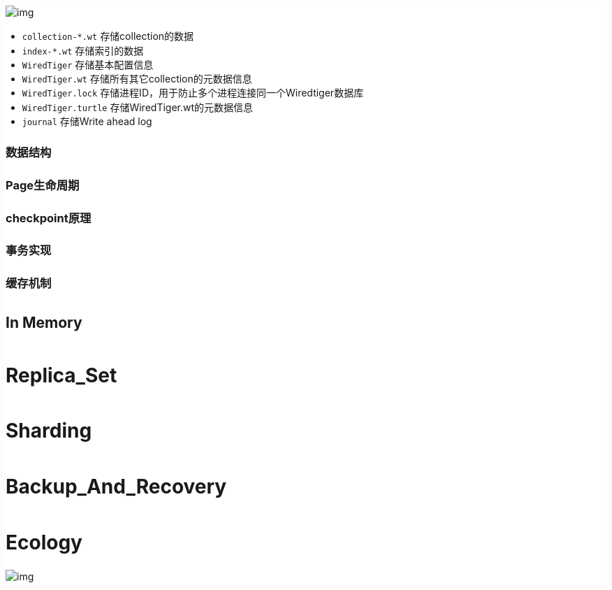 

![img](https://oss.xubighead.top/oss/image/202506/1930496747366354946.jpg)

- `collection-*.wt` 存储collection的数据
- `index-*.wt` 存储索引的数据
- `WiredTiger` 存储基本配置信息
- `WiredTiger.wt` 存储所有其它collection的元数据信息
- `WiredTiger.lock` 存储进程ID，用于防止多个进程连接同一个Wiredtiger数据库
- `WiredTiger.turtle` 存储WiredTiger.wt的元数据信息
- `journal` 存储Write ahead log



### 数据结构



### Page生命周期



### checkpoint原理



### 事务实现



### 缓存机制



## In Memory



# Replica_Set



# Sharding



# Backup_And_Recovery



# Ecology

![img](https://oss.xubighead.top/oss/image/202506/1930496780916592641.jpg)

